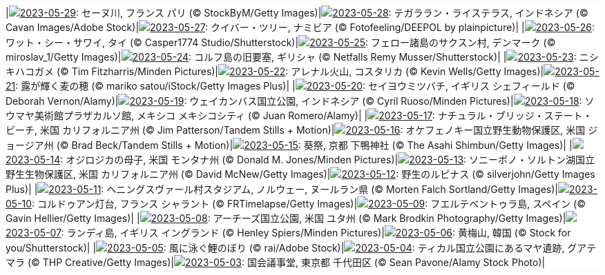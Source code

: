 |![](https://www.bing.com/th?id=OHR.PontdArcole_JA-JP2896354577_UHD.jpg&w=384)[2023-05-29](https://www.bing.com/th?id=OHR.PontdArcole_JA-JP2896354577_UHD.jpg): セーヌ川, フランス パリ (© StockByM/Getty Images)|![](https://www.bing.com/th?id=OHR.TegallalangTerrace_JA-JP2685499345_UHD.jpg&w=384)[2023-05-28](https://www.bing.com/th?id=OHR.TegallalangTerrace_JA-JP2685499345_UHD.jpg): テガララン・ライステラス, インドネシア (© Cavan Images/Adobe Stock)|![](https://www.bing.com/th?id=OHR.AloeDichotomum_JA-JP2481369181_UHD.jpg&w=384)[2023-05-27](https://www.bing.com/th?id=OHR.AloeDichotomum_JA-JP2481369181_UHD.jpg): クイバー・ツリー, ナミビア (© Fotofeeling/DEEPOL by plainpicture)|
|![](https://www.bing.com/th?id=OHR.WatSriSawai_JA-JP2219268493_UHD.jpg&w=384)[2023-05-26](https://www.bing.com/th?id=OHR.WatSriSawai_JA-JP2219268493_UHD.jpg): ワット・シー・サワイ, タイ (© Casper1774 Studio/Shutterstock)|![](https://www.bing.com/th?id=OHR.SaksunFaroe_JA-JP1994915437_UHD.jpg&w=384)[2023-05-25](https://www.bing.com/th?id=OHR.SaksunFaroe_JA-JP1994915437_UHD.jpg): フェロー諸島のサクスン村, デンマーク (© miroslav_1/Getty Images)|![](https://www.bing.com/th?id=OHR.OldFortress_JA-JP1697393031_UHD.jpg&w=384)[2023-05-24](https://www.bing.com/th?id=OHR.OldFortress_JA-JP1697393031_UHD.jpg): コルフ島の旧要塞, ギリシャ (© Netfalls Remy Musser/Shutterstock)|
|![](https://www.bing.com/th?id=OHR.WesternBoxTurtle_JA-JP1310734552_UHD.jpg&w=384)[2023-05-23](https://www.bing.com/th?id=OHR.WesternBoxTurtle_JA-JP1310734552_UHD.jpg): ニシキハコガメ (© Tim Fitzharris/Minden Pictures)|![](https://www.bing.com/th?id=OHR.BiodiverseCostaRica_JA-JP1077467676_UHD.jpg&w=384)[2023-05-22](https://www.bing.com/th?id=OHR.BiodiverseCostaRica_JA-JP1077467676_UHD.jpg): アレナル火山, コスタリカ (© Kevin Wells/Getty Images)|![](https://www.bing.com/th?id=OHR.wheat2023_JA-JP0808192742_UHD.jpg&w=384)[2023-05-21](https://www.bing.com/th?id=OHR.wheat2023_JA-JP0808192742_UHD.jpg): 露が輝く麦の穂 (© mariko satou/iStock/Getty Images Plus)|
|![](https://www.bing.com/th?id=OHR.EuropeanHoneybee_JA-JP0384795622_UHD.jpg&w=384)[2023-05-20](https://www.bing.com/th?id=OHR.EuropeanHoneybee_JA-JP0384795622_UHD.jpg): セイヨウミツバチ, イギリス シェフィールド (© Deborah Vernon/Alamy)|![](https://www.bing.com/th?id=OHR.SumatranRhino_JA-JP0144447499_UHD.jpg&w=384)[2023-05-19](https://www.bing.com/th?id=OHR.SumatranRhino_JA-JP0144447499_UHD.jpg): ウェイカンバス国立公園, インドネシア (© Cyril Ruoso/Minden Pictures)|![](https://www.bing.com/th?id=OHR.MuseoSoumaya_JA-JP0165923558_UHD.jpg&w=384)[2023-05-18](https://www.bing.com/th?id=OHR.MuseoSoumaya_JA-JP0165923558_UHD.jpg): ソウマヤ美術館プラザカルソ館, メキシコ メキシコシティ (© Juan Romero/Alamy)|
|![](https://www.bing.com/th?id=OHR.CormorantBridge_JA-JP9437791090_UHD.jpg&w=384)[2023-05-17](https://www.bing.com/th?id=OHR.CormorantBridge_JA-JP9437791090_UHD.jpg): ナチュラル・ブリッジ・ステート・ビーチ, 米国 カリフォルニア州 (© Jim Patterson/Tandem Stills + Motion)|![](https://www.bing.com/th?id=OHR.AmericanWetlands_JA-JP9114182507_UHD.jpg&w=384)[2023-05-16](https://www.bing.com/th?id=OHR.AmericanWetlands_JA-JP9114182507_UHD.jpg): オケフェノキー国立野生動物保護区, 米国 ジョージア州 (© Brad Beck/Tandem Stills + Motion)|![](https://www.bing.com/th?id=OHR.AoiMatsuri2023_JA-JP8770594775_UHD.jpg&w=384)[2023-05-15](https://www.bing.com/th?id=OHR.AoiMatsuri2023_JA-JP8770594775_UHD.jpg): 葵祭, 京都 下鴨神社 (© The Asahi Shimbun/Getty Images)|
|![](https://www.bing.com/th?id=OHR.OdocoileusVirginianus_JA-JP8573295409_UHD.jpg&w=384)[2023-05-14](https://www.bing.com/th?id=OHR.OdocoileusVirginianus_JA-JP8573295409_UHD.jpg): オジロジカの母子, 米国 モンタナ州 (© Donald M. Jones/Minden Pictures)|![](https://www.bing.com/th?id=OHR.SonnyBonoPelicans_JA-JP8385085647_UHD.jpg&w=384)[2023-05-13](https://www.bing.com/th?id=OHR.SonnyBonoPelicans_JA-JP8385085647_UHD.jpg): ソニーボノ・ソルトン湖国立野生生物保護区, 米国 カリフォルニア州 (© David McNew/Getty Images)|![](https://www.bing.com/th?id=OHR.WildLupine_JA-JP8182170206_UHD.jpg&w=384)[2023-05-12](https://www.bing.com/th?id=OHR.WildLupine_JA-JP8182170206_UHD.jpg): 野生のルピナス (© silverjohn/Getty Images Plus)|
|![](https://www.bing.com/th?id=OHR.FootballField_JA-JP7635549067_UHD.jpg&w=384)[2023-05-11](https://www.bing.com/th?id=OHR.FootballField_JA-JP7635549067_UHD.jpg): ヘニングスヴァール村スタジアム, ノルウェー, ヌールラン県 (© Morten Falch Sortland/Getty Images)|![](https://www.bing.com/th?id=OHR.CordouanLighthouse_JA-JP7082673075_UHD.jpg&w=384)[2023-05-10](https://www.bing.com/th?id=OHR.CordouanLighthouse_JA-JP7082673075_UHD.jpg): コルドゥアン灯台, フランス シャラント (© FRTimelapse/Getty Images)|![](https://www.bing.com/th?id=OHR.MorroJable_JA-JP6883832271_UHD.jpg&w=384)[2023-05-09](https://www.bing.com/th?id=OHR.MorroJable_JA-JP6883832271_UHD.jpg): フエルテベントゥラ島, スペイン (© Gavin Hellier/Getty Images)|
|![](https://www.bing.com/th?id=OHR.TheChaps_JA-JP6283869336_UHD.jpg&w=384)[2023-05-08](https://www.bing.com/th?id=OHR.TheChaps_JA-JP6283869336_UHD.jpg): アーチーズ国立公園, 米国 ユタ州 (© Mark Brodkin Photography/Getty Images)|![](https://www.bing.com/th?id=OHR.SealLaughing_JA-JP4326487726_UHD.jpg&w=384)[2023-05-07](https://www.bing.com/th?id=OHR.SealLaughing_JA-JP4326487726_UHD.jpg): ランディ島, イギリス イングランド (© Henley Spiers/Minden Pictures)|![](https://www.bing.com/th?id=OHR.HwangmaesanAzaleas_JA-JP5660353966_UHD.jpg&w=384)[2023-05-06](https://www.bing.com/th?id=OHR.HwangmaesanAzaleas_JA-JP5660353966_UHD.jpg): 黄梅山, 韓国 (© Stock for you/Shutterstock)|
|![](https://www.bing.com/th?id=OHR.ChildDay2023_JA-JP5088360063_UHD.jpg&w=384)[2023-05-05](https://www.bing.com/th?id=OHR.ChildDay2023_JA-JP5088360063_UHD.jpg): 風に泳ぐ鯉のぼり (© rai/Adobe Stock)|![](https://www.bing.com/th?id=OHR.RebelBase_JA-JP2351113050_UHD.jpg&w=384)[2023-05-04](https://www.bing.com/th?id=OHR.RebelBase_JA-JP2351113050_UHD.jpg): ティカル国立公園にあるマヤ遺跡, グアテマラ (© THP Creative/Getty Images)|![](https://www.bing.com/th?id=OHR.Constitution2023_JA-JP2079590135_UHD.jpg&w=384)[2023-05-03](https://www.bing.com/th?id=OHR.Constitution2023_JA-JP2079590135_UHD.jpg): 国会議事堂, 東京都 千代田区 (© Sean Pavone/Alamy Stock Photo)|